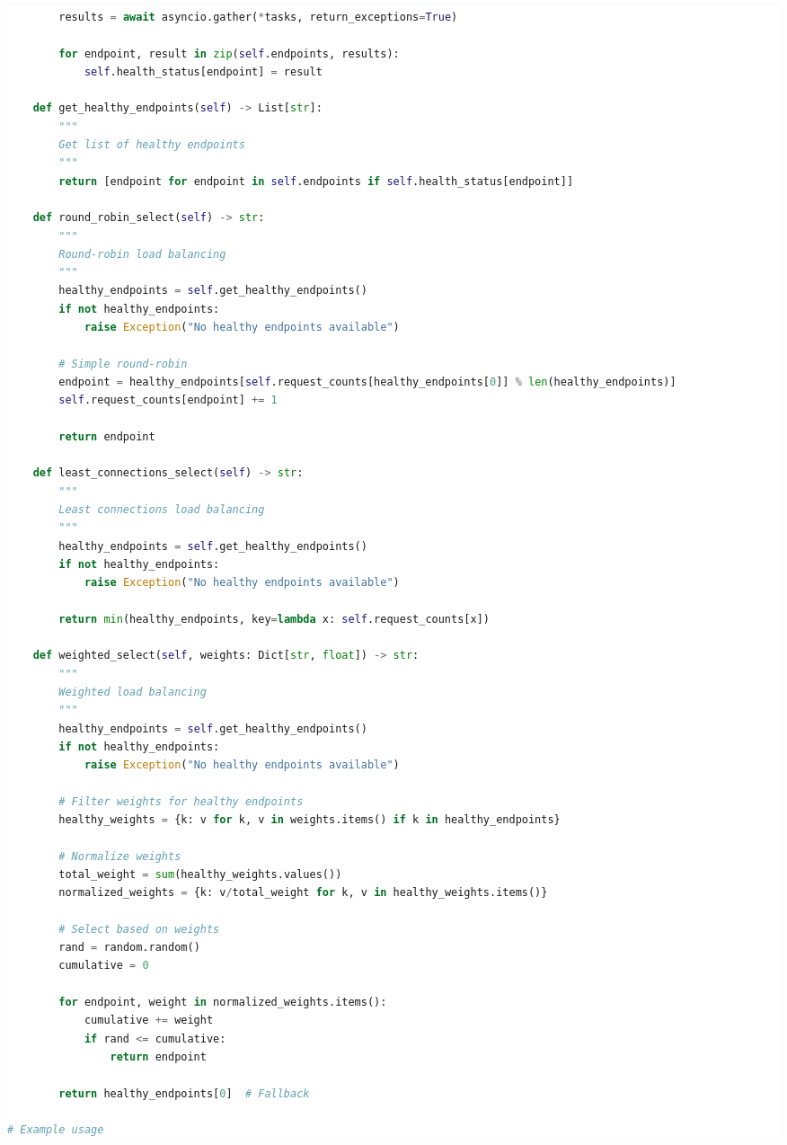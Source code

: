 ```python
        results = await asyncio.gather(*tasks, return_exceptions=True)
        
        for endpoint, result in zip(self.endpoints, results):
            self.health_status[endpoint] = result
    
    def get_healthy_endpoints(self) -> List[str]:
        """
        Get list of healthy endpoints
        """
        return [endpoint for endpoint in self.endpoints if self.health_status[endpoint]]
    
    def round_robin_select(self) -> str:
        """
        Round-robin load balancing
        """
        healthy_endpoints = self.get_healthy_endpoints()
        if not healthy_endpoints:
            raise Exception("No healthy endpoints available")
        
        # Simple round-robin
        endpoint = healthy_endpoints[self.request_counts[healthy_endpoints[0]] % len(healthy_endpoints)]
        self.request_counts[endpoint] += 1
        
        return endpoint
    
    def least_connections_select(self) -> str:
        """
        Least connections load balancing
        """
        healthy_endpoints = self.get_healthy_endpoints()
        if not healthy_endpoints:
            raise Exception("No healthy endpoints available")
        
        return min(healthy_endpoints, key=lambda x: self.request_counts[x])
    
    def weighted_select(self, weights: Dict[str, float]) -> str:
        """
        Weighted load balancing
        """
        healthy_endpoints = self.get_healthy_endpoints()
        if not healthy_endpoints:
            raise Exception("No healthy endpoints available")
        
        # Filter weights for healthy endpoints
        healthy_weights = {k: v for k, v in weights.items() if k in healthy_endpoints}
        
        # Normalize weights
        total_weight = sum(healthy_weights.values())
        normalized_weights = {k: v/total_weight for k, v in healthy_weights.items()}
        
        # Select based on weights
        rand = random.random()
        cumulative = 0
        
        for endpoint, weight in normalized_weights.items():
            cumulative += weight
            if rand <= cumulative:
                return endpoint
        
        return healthy_endpoints[0]  # Fallback

# Example usage
```